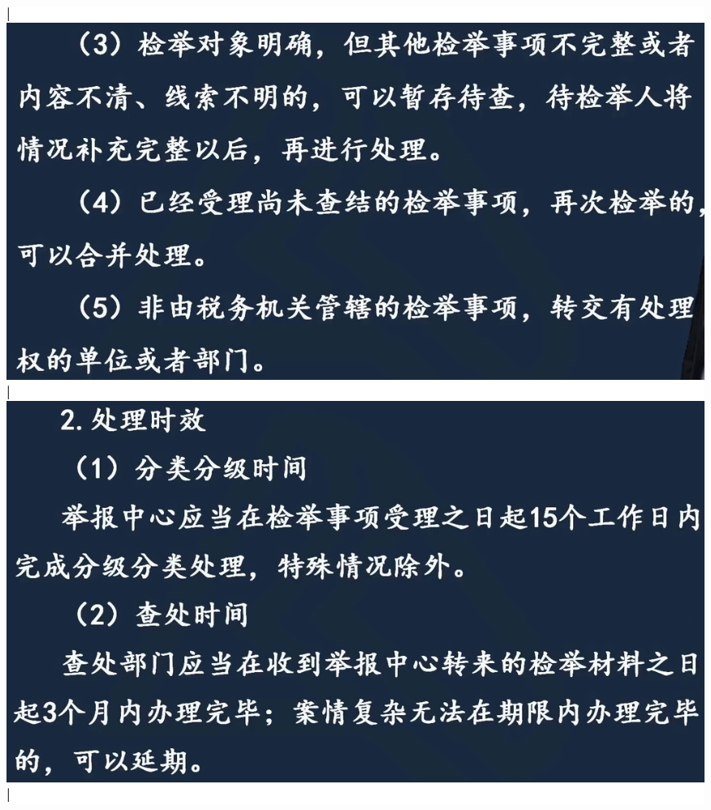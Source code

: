 | ![](./初级经济法基础_7税收征管.assets/Snipaste_2022-11-16_19-08-28.jpg) | ![](./初级经济法基础_7税收征管.assets/Snipaste_2022-11-16_19-09-13.jpg) |